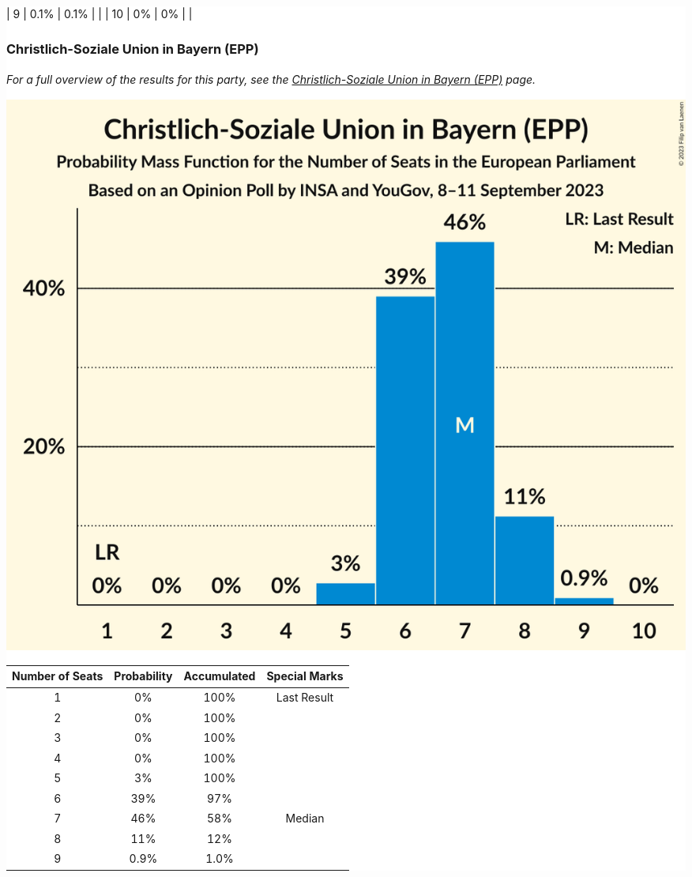| 9 | 0.1% | 0.1% |  |
| 10 | 0% | 0% |  |

### Christlich-Soziale Union in Bayern (EPP)

*For a full overview of the results for this party, see the [Christlich-Soziale Union in Bayern (EPP)](party-christlich-sozialeunioninbayernepp.html) page.*

![Graph with seats probability mass function not yet produced](2023-09-11-INSAandYouGov-seats-pmf-christlich-sozialeunioninbayernepp.png "Seats Probability Mass Function")

| Number of Seats | Probability | Accumulated | Special Marks |
|:---------------:|:-----------:|:-----------:|:-------------:|
| 1 | 0% | 100% | Last Result |
| 2 | 0% | 100% |  |
| 3 | 0% | 100% |  |
| 4 | 0% | 100% |  |
| 5 | 3% | 100% |  |
| 6 | 39% | 97% |  |
| 7 | 46% | 58% | Median |
| 8 | 11% | 12% |  |
| 9 | 0.9% | 1.0% |  |